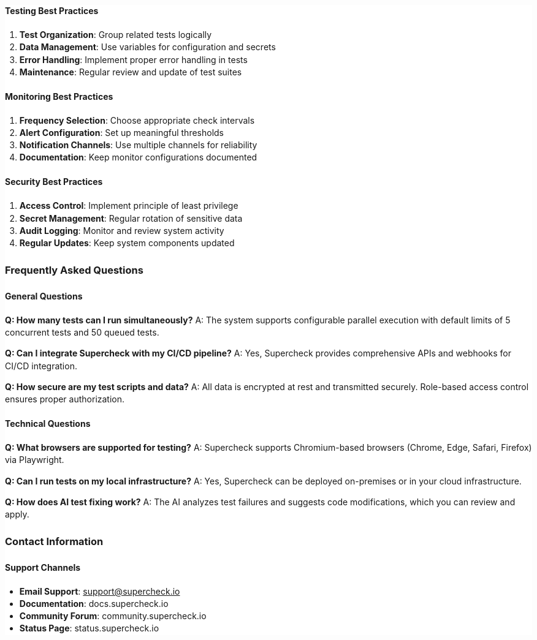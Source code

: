 #### Testing Best Practices

1. **Test Organization**: Group related tests logically
2. **Data Management**: Use variables for configuration and secrets
3. **Error Handling**: Implement proper error handling in tests
4. **Maintenance**: Regular review and update of test suites

#### Monitoring Best Practices

1. **Frequency Selection**: Choose appropriate check intervals
2. **Alert Configuration**: Set up meaningful thresholds
3. **Notification Channels**: Use multiple channels for reliability
4. **Documentation**: Keep monitor configurations documented

#### Security Best Practices

1. **Access Control**: Implement principle of least privilege
2. **Secret Management**: Regular rotation of sensitive data
3. **Audit Logging**: Monitor and review system activity
4. **Regular Updates**: Keep system components updated

### Frequently Asked Questions

#### General Questions

**Q: How many tests can I run simultaneously?**
A: The system supports configurable parallel execution with default limits of 5 concurrent tests and 50 queued tests.

**Q: Can I integrate Supercheck with my CI/CD pipeline?**
A: Yes, Supercheck provides comprehensive APIs and webhooks for CI/CD integration.

**Q: How secure are my test scripts and data?**
A: All data is encrypted at rest and transmitted securely. Role-based access control ensures proper authorization.

#### Technical Questions

**Q: What browsers are supported for testing?**
A: Supercheck supports Chromium-based browsers (Chrome, Edge, Safari, Firefox) via Playwright.

**Q: Can I run tests on my local infrastructure?**
A: Yes, Supercheck can be deployed on-premises or in your cloud infrastructure.

**Q: How does AI test fixing work?**
A: The AI analyzes test failures and suggests code modifications, which you can review and apply.

### Contact Information

#### Support Channels

- **Email Support**: support@supercheck.io
- **Documentation**: docs.supercheck.io
- **Community Forum**: community.supercheck.io
- **Status Page**: status.supercheck.io
